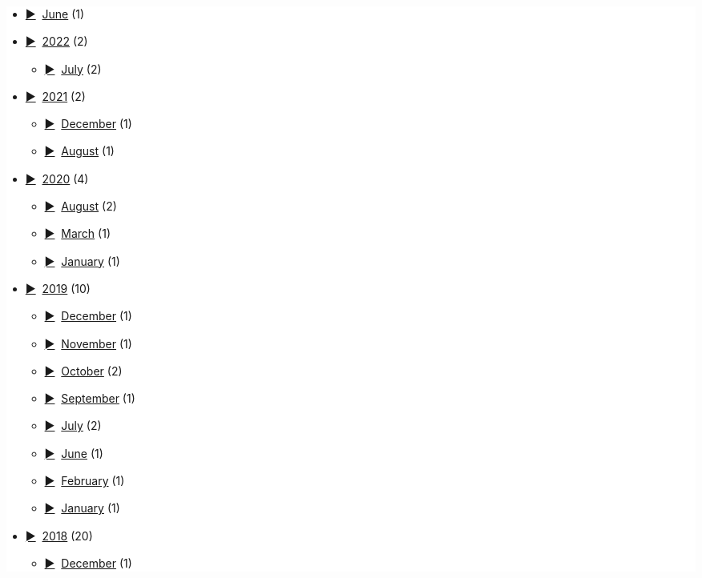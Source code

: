   
  
  - [►](javascript:void%280%29)  [June](https://www.red-lang.org/2023/06/) (1)



- [►](javascript:void%280%29)  [2022](https://www.red-lang.org/2022/) (2)
  
  - [►](javascript:void%280%29)  [July](https://www.red-lang.org/2022/07/) (2)



- [►](javascript:void%280%29)  [2021](https://www.red-lang.org/2021/) (2)
  
  - [►](javascript:void%280%29)  [December](https://www.red-lang.org/2021/12/) (1)
  
  
  
  - [►](javascript:void%280%29)  [August](https://www.red-lang.org/2021/08/) (1)



- [►](javascript:void%280%29)  [2020](https://www.red-lang.org/2020/) (4)
  
  - [►](javascript:void%280%29)  [August](https://www.red-lang.org/2020/08/) (2)
  
  
  
  - [►](javascript:void%280%29)  [March](https://www.red-lang.org/2020/03/) (1)
  
  
  
  - [►](javascript:void%280%29)  [January](https://www.red-lang.org/2020/01/) (1)



- [►](javascript:void%280%29)  [2019](https://www.red-lang.org/2019/) (10)
  
  - [►](javascript:void%280%29)  [December](https://www.red-lang.org/2019/12/) (1)
  
  
  
  - [►](javascript:void%280%29)  [November](https://www.red-lang.org/2019/11/) (1)
  
  
  
  - [►](javascript:void%280%29)  [October](https://www.red-lang.org/2019/10/) (2)
  
  
  
  - [►](javascript:void%280%29)  [September](https://www.red-lang.org/2019/09/) (1)
  
  
  
  - [►](javascript:void%280%29)  [July](https://www.red-lang.org/2019/07/) (2)
  
  
  
  - [►](javascript:void%280%29)  [June](https://www.red-lang.org/2019/06/) (1)
  
  
  
  - [►](javascript:void%280%29)  [February](https://www.red-lang.org/2019/02/) (1)
  
  
  
  - [►](javascript:void%280%29)  [January](https://www.red-lang.org/2019/01/) (1)



- [►](javascript:void%280%29)  [2018](https://www.red-lang.org/2018/) (20)
  
  - [►](javascript:void%280%29)  [December](https://www.red-lang.org/2018/12/) (1)
  
  